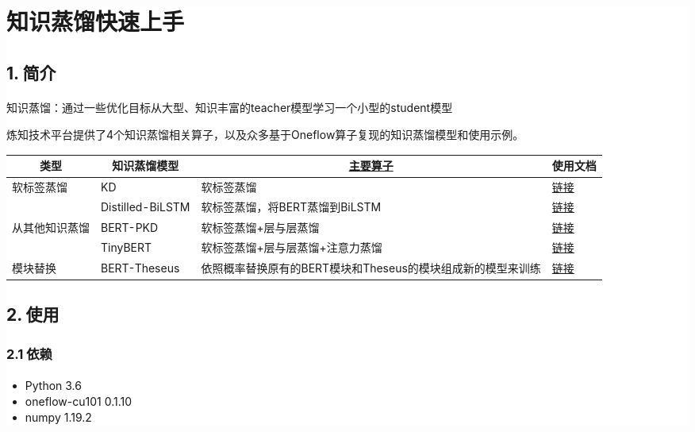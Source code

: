 # 知识蒸馏快速上手

## 1. 简介
知识蒸馏：通过一些优化目标从大型、知识丰富的teacher模型学习一个小型的student模型

炼知技术平台提供了4个知识蒸馏相关算子，以及众多基于Oneflow算子复现的知识蒸馏模型和使用示例。
<table>
<thead>
  <tr>
    <th>类型</th>
    <th>知识蒸馏模型</th>
    <th><a href="../../../docs/API_knowledge_distill.md" target="_blank">主要算子</a></th>
    <th>使用文档</th>
  </tr>
</thead>
<tbody>
  <tr>
    <td rowspan="2">软标签蒸馏</td>
    <td>KD</td>
    <td>软标签蒸馏</td>
    <td><a href="./examples/knowledge_distillation/README.md" target="_blank">链接</a></td>
  </tr>
  <tr>
    <td>Distilled-BiLSTM</td>
    <td>软标签蒸馏，将BERT蒸馏到BiLSTM</td>
    <td><a href="./examples/distilled-bilstm/README.md" target="_blank">链接</a></td>
  </tr>
  <tr>
    <td rowspan="2">从其他知识蒸馏</td>
    <td>BERT-PKD</td>
    <td>软标签蒸馏+层与层蒸馏</td>
    <td><a href="./examples/bert-pkd/README.md" target="_blank">链接</a></td>
  </tr>
  <tr>
    <td>TinyBERT</td>
    <td>软标签蒸馏+层与层蒸馏+注意力蒸馏</td>
    <td><a href="./examples/tinybert/README.md" target="_blank">链接</a></td>
  </tr>
  <tr>
    <td>模块替换</td>
    <td>BERT-Theseus</td>
    <td>依照概率替换原有的BERT模块和Theseus的模块组成新的模型来训练</td>
    <td><a href="./examples/xxx/README.md" target="_blank">链接</a></td>
  </tr>
</tbody>
</table>

## 2. 使用
### 2.1 依赖
- Python 3.6
- oneflow-cu101 0.1.10
- numpy 1.19.2
